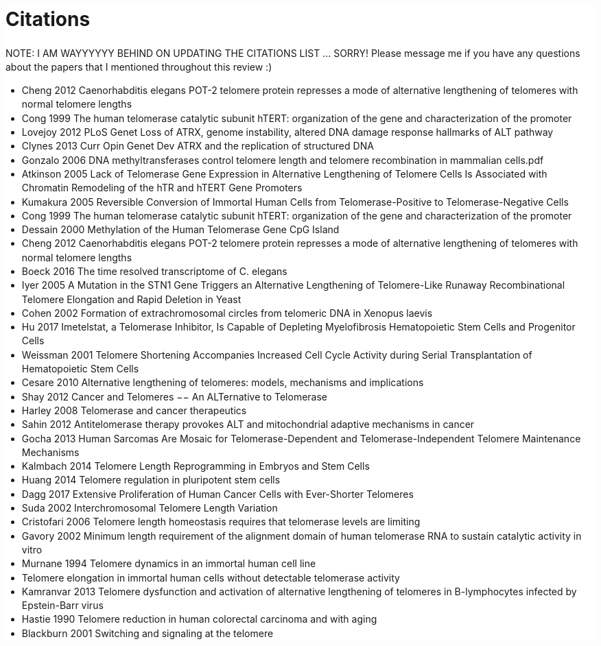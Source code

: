 

<a name="Citations"></a>
# Citations
NOTE: I AM WAYYYYYY BEHIND ON UPDATING THE CITATIONS LIST ... SORRY! Please message me if you have any questions about the papers that I mentioned throughout this review :)
* Cheng 2012 Caenorhabditis elegans POT-2 telomere protein represses a mode of alternative lengthening of telomeres with normal telomere lengths
* Cong 1999 The human telomerase catalytic subunit hTERT: organization of the gene and characterization of the promoter
* Lovejoy 2012 PLoS Genet Loss of ATRX, genome instability, altered DNA damage response hallmarks of ALT pathway
* Clynes 2013 Curr Opin Genet Dev ATRX and the replication of structured DNA
* Gonzalo 2006 DNA methyltransferases control telomere length and telomere recombination in mammalian cells.pdf
* Atkinson 2005 Lack of Telomerase Gene Expression in Alternative Lengthening of Telomere Cells Is Associated with Chromatin Remodeling of the hTR and hTERT Gene Promoters
* Kumakura 2005 Reversible Conversion of Immortal Human Cells from Telomerase-Positive to Telomerase-Negative Cells
* Cong 1999 The human telomerase catalytic subunit hTERT: organization of the gene and characterization of the promoter
* Dessain 2000 Methylation of the Human Telomerase Gene CpG Island
* Cheng 2012 Caenorhabditis elegans POT-2 telomere protein represses a mode of alternative lengthening of telomeres with normal telomere lengths
* Boeck 2016 The time resolved transcriptome of C. elegans
* Iyer 2005 A Mutation in the STN1 Gene Triggers an Alternative Lengthening of Telomere-Like Runaway Recombinational Telomere Elongation and Rapid Deletion in Yeast
* Cohen 2002 Formation of extrachromosomal circles from telomeric DNA in Xenopus laevis 
* Hu 2017 Imetelstat, a Telomerase Inhibitor, Is Capable of Depleting Myelofibrosis Hematopoietic Stem Cells and Progenitor Cells
* Weissman 2001 Telomere Shortening Accompanies Increased Cell Cycle Activity during Serial Transplantation of Hematopoietic Stem Cells
* Cesare 2010 Alternative lengthening of telomeres: models, mechanisms and implications
* Shay 2012 Cancer and Telomeres −− An ALTernative to Telomerase
* Harley 2008 Telomerase and cancer therapeutics
* Sahin 2012 Antitelomerase therapy provokes ALT and mitochondrial adaptive mechanisms in cancer
* Gocha 2013 Human Sarcomas Are Mosaic for Telomerase-Dependent and Telomerase-Independent Telomere Maintenance Mechanisms
* Kalmbach 2014 Telomere Length Reprogramming in Embryos and Stem Cells
* Huang 2014 Telomere regulation in pluripotent stem cells
* Dagg 2017 Extensive Proliferation of Human Cancer Cells with Ever-Shorter Telomeres
* Suda 2002 Interchromosomal Telomere Length Variation
* Cristofari 2006 Telomere length homeostasis requires that telomerase levels are limiting
* Gavory 2002 Minimum length requirement of the alignment domain of human telomerase RNA to sustain catalytic activity in vitro
* Murnane 1994 Telomere dynamics in an immortal human cell line
* Telomere elongation in immortal human cells without detectable telomerase activity
* Kamranvar 2013 Telomere dysfunction and activation of alternative lengthening of telomeres in B-lymphocytes infected by Epstein-Barr virus
* Hastie 1990 Telomere reduction in human colorectal carcinoma and with aging
* Blackburn 2001 Switching and signaling at the telomere
